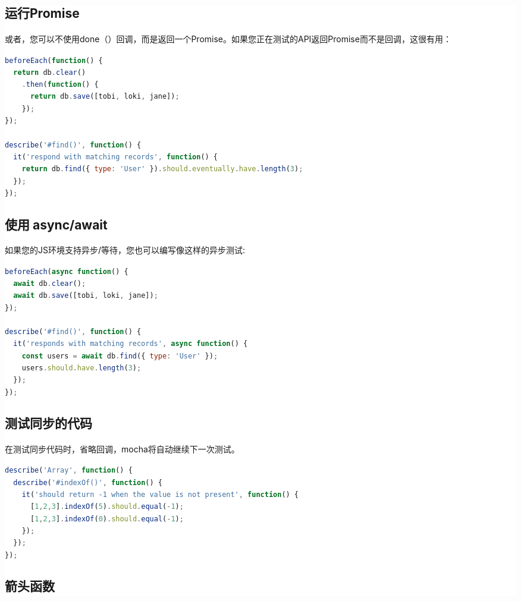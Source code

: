 ## 运行Promise

或者，您可以不使用done（）回调，而是返回一个Promise。如果您正在测试的API返回Promise而不是回调，这很有用：

```javascript
beforeEach(function() {
  return db.clear()
    .then(function() {
      return db.save([tobi, loki, jane]);
    });
});

describe('#find()', function() {
  it('respond with matching records', function() {
    return db.find({ type: 'User' }).should.eventually.have.length(3);
  });
});
```

## 使用 async/await

如果您的JS环境支持异步/等待，您也可以编写像这样的异步测试:

```javascript
beforeEach(async function() {
  await db.clear();
  await db.save([tobi, loki, jane]);
});

describe('#find()', function() {
  it('responds with matching records', async function() {
    const users = await db.find({ type: 'User' });
    users.should.have.length(3);
  });
});
```

## 测试同步的代码

在测试同步代码时，省略回调，mocha将自动继续下一次测试。

```javascript
describe('Array', function() {
  describe('#indexOf()', function() {
    it('should return -1 when the value is not present', function() {
      [1,2,3].indexOf(5).should.equal(-1);
      [1,2,3].indexOf(0).should.equal(-1);
    });
  });
});
```

## 箭头函数
